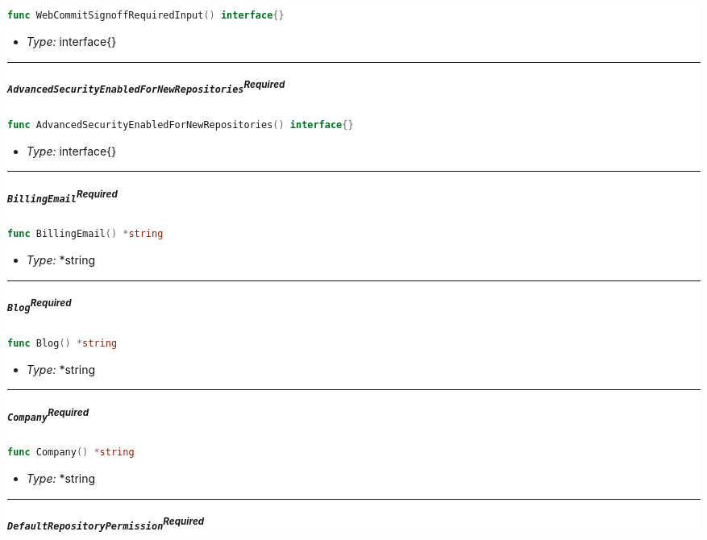 ```go
func WebCommitSignoffRequiredInput() interface{}
```

- *Type:* interface{}

---

##### `AdvancedSecurityEnabledForNewRepositories`<sup>Required</sup> <a name="AdvancedSecurityEnabledForNewRepositories" id="@cdktf/provider-github.organizationSettings.OrganizationSettings.property.advancedSecurityEnabledForNewRepositories"></a>

```go
func AdvancedSecurityEnabledForNewRepositories() interface{}
```

- *Type:* interface{}

---

##### `BillingEmail`<sup>Required</sup> <a name="BillingEmail" id="@cdktf/provider-github.organizationSettings.OrganizationSettings.property.billingEmail"></a>

```go
func BillingEmail() *string
```

- *Type:* *string

---

##### `Blog`<sup>Required</sup> <a name="Blog" id="@cdktf/provider-github.organizationSettings.OrganizationSettings.property.blog"></a>

```go
func Blog() *string
```

- *Type:* *string

---

##### `Company`<sup>Required</sup> <a name="Company" id="@cdktf/provider-github.organizationSettings.OrganizationSettings.property.company"></a>

```go
func Company() *string
```

- *Type:* *string

---

##### `DefaultRepositoryPermission`<sup>Required</sup> <a name="DefaultRepositoryPermission" id="@cdktf/provider-github.organizationSettings.OrganizationSettings.property.defaultRepositoryPermission"></a>
